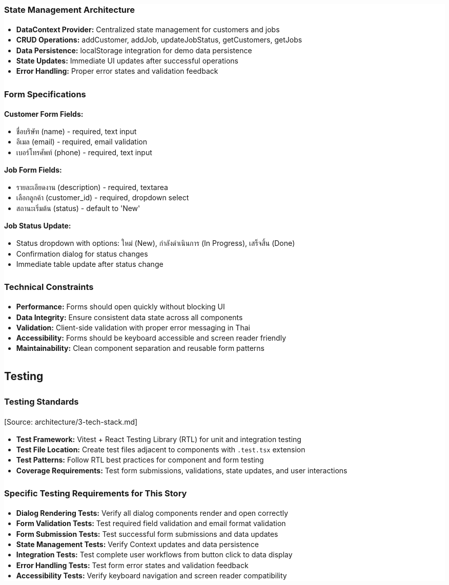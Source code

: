 ### State Management Architecture

- **DataContext Provider:** Centralized state management for customers and jobs
- **CRUD Operations:** addCustomer, addJob, updateJobStatus, getCustomers, getJobs
- **Data Persistence:** localStorage integration for demo data persistence
- **State Updates:** Immediate UI updates after successful operations
- **Error Handling:** Proper error states and validation feedback

### Form Specifications

**Customer Form Fields:**

- ชื่อบริษัท (name) - required, text input
- อีเมล (email) - required, email validation
- เบอร์โทรศัพท์ (phone) - required, text input

**Job Form Fields:**

- รายละเอียดงาน (description) - required, textarea
- เลือกลูกค้า (customer_id) - required, dropdown select
- สถานะเริ่มต้น (status) - default to 'New'

**Job Status Update:**

- Status dropdown with options: ใหม่ (New), กำลังดำเนินการ (In Progress), เสร็จสิ้น (Done)
- Confirmation dialog for status changes
- Immediate table update after status change

### Technical Constraints

- **Performance:** Forms should open quickly without blocking UI
- **Data Integrity:** Ensure consistent data state across all components
- **Validation:** Client-side validation with proper error messaging in Thai
- **Accessibility:** Forms should be keyboard accessible and screen reader friendly
- **Maintainability:** Clean component separation and reusable form patterns

## Testing

### Testing Standards

[Source: architecture/3-tech-stack.md]

- **Test Framework:** Vitest + React Testing Library (RTL) for unit and integration testing
- **Test File Location:** Create test files adjacent to components with `.test.tsx` extension
- **Test Patterns:** Follow RTL best practices for component and form testing
- **Coverage Requirements:** Test form submissions, validations, state updates, and user interactions

### Specific Testing Requirements for This Story

- **Dialog Rendering Tests:** Verify all dialog components render and open correctly
- **Form Validation Tests:** Test required field validation and email format validation
- **Form Submission Tests:** Test successful form submissions and data updates
- **State Management Tests:** Verify Context updates and data persistence
- **Integration Tests:** Test complete user workflows from button click to data display
- **Error Handling Tests:** Test form error states and validation feedback
- **Accessibility Tests:** Verify keyboard navigation and screen reader compatibility
